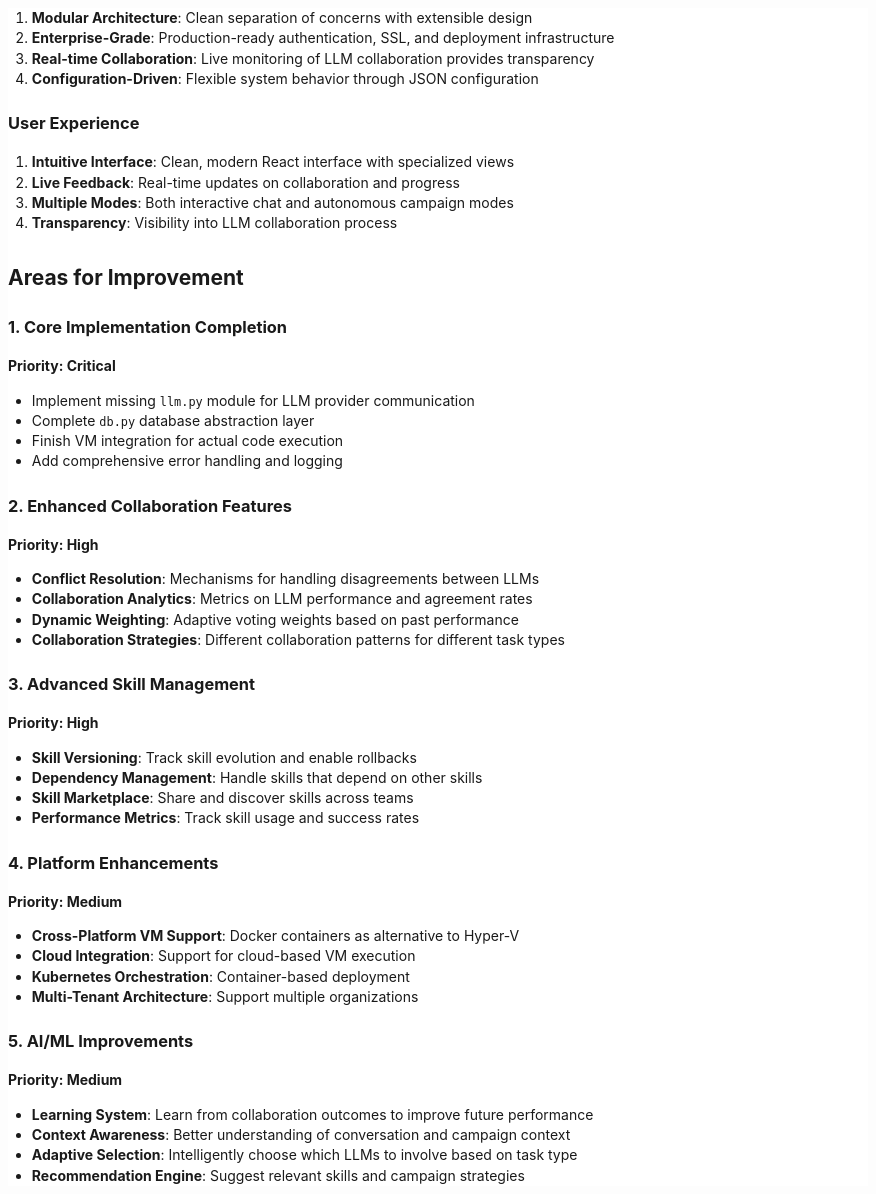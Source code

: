 1. **Modular Architecture**: Clean separation of concerns with extensible design
2. **Enterprise-Grade**: Production-ready authentication, SSL, and deployment infrastructure
3. **Real-time Collaboration**: Live monitoring of LLM collaboration provides transparency
4. **Configuration-Driven**: Flexible system behavior through JSON configuration

### User Experience

1. **Intuitive Interface**: Clean, modern React interface with specialized views
2. **Live Feedback**: Real-time updates on collaboration and progress
3. **Multiple Modes**: Both interactive chat and autonomous campaign modes
4. **Transparency**: Visibility into LLM collaboration process

## Areas for Improvement

### 1. Core Implementation Completion

**Priority: Critical**
- Implement missing `llm.py` module for LLM provider communication
- Complete `db.py` database abstraction layer
- Finish VM integration for actual code execution
- Add comprehensive error handling and logging

### 2. Enhanced Collaboration Features

**Priority: High**
- **Conflict Resolution**: Mechanisms for handling disagreements between LLMs
- **Collaboration Analytics**: Metrics on LLM performance and agreement rates
- **Dynamic Weighting**: Adaptive voting weights based on past performance
- **Collaboration Strategies**: Different collaboration patterns for different task types

### 3. Advanced Skill Management

**Priority: High**
- **Skill Versioning**: Track skill evolution and enable rollbacks
- **Dependency Management**: Handle skills that depend on other skills
- **Skill Marketplace**: Share and discover skills across teams
- **Performance Metrics**: Track skill usage and success rates

### 4. Platform Enhancements

**Priority: Medium**
- **Cross-Platform VM Support**: Docker containers as alternative to Hyper-V
- **Cloud Integration**: Support for cloud-based VM execution
- **Kubernetes Orchestration**: Container-based deployment
- **Multi-Tenant Architecture**: Support multiple organizations

### 5. AI/ML Improvements

**Priority: Medium**
- **Learning System**: Learn from collaboration outcomes to improve future performance
- **Context Awareness**: Better understanding of conversation and campaign context
- **Adaptive Selection**: Intelligently choose which LLMs to involve based on task type
- **Recommendation Engine**: Suggest relevant skills and campaign strategies
